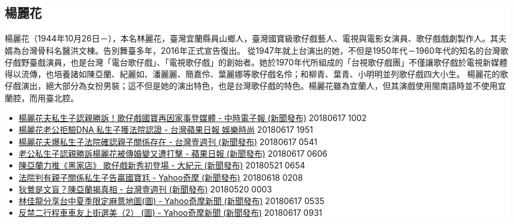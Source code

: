 ## 楊麗花

楊麗花（1944年10月26日－），本名林麗花，臺灣宜蘭縣員山鄉人，臺灣國寶級歌仔戲藝人、電視與電影女演員、歌仔戲戲劇製作人。其夫婿為台灣骨科名醫洪文棟。告別舞臺多年，2016年正式宣告復出。
從1947年就上台演出的她，不但是1950年代－1960年代的知名的台灣歌仔戲野臺戲演員，也是台灣「電台歌仔戲」、「電視歌仔戲」的創始者。她於1970年代所組成的「台視歌仔戲團」不僅讓歌仔戲於電視新媒體得以流傳，也培養諸如陳亞蘭、紀麗如、潘麗麗、簡嘉伶、葉麗娜等歌仔戲名伶；和柳青、葉青、小明明並列歌仔戲四大小生。
楊麗花的歌仔戲演出，絕大部分為女扮男裝；這不但是她的演出特色，也是台灣歌仔戲的特色。楊麗花雖為宜蘭人，但其演戲使用閩南語時並不使用宜蘭腔，而用臺北腔。
- [楊麗花夫私生子認親勝訴！歌仔戲國寶再因家事登媒體 - 中時電子報 (新聞發布)](http://www.chinatimes.com/realtimenews/20180617002129-260404 "楊麗花夫私生子認親勝訴！歌仔戲國寶再因家事登媒體 - 中時電子報 (新聞發布)") 20180617 1002
- [楊麗花老公拒驗DNA 私生子獲法院認證 - 台灣蘋果日報 娛樂時尚](https://tw.entertainment.appledaily.com/daily/20180618/38046854/ "楊麗花老公拒驗DNA 私生子獲法院認證 - 台灣蘋果日報 娛樂時尚") 20180617 1951
- [楊麗花夫爆私生子法院確認親子關係存在 - 台灣壹週刊 (新聞發布)](http://www.nextmag.com.tw/breakingnews/entertainment/414536 "楊麗花夫爆私生子法院確認親子關係存在 - 台灣壹週刊 (新聞發布)") 20180617 0541
- [老公私生子認親勝訴楊麗花被傳婚變又遭打擊 - 蘋果日報 (新聞發布)](https://tw.entertainment.appledaily.com/realtime/20180617/1374961/ "老公私生子認親勝訴楊麗花被傳婚變又遭打擊 - 蘋果日報 (新聞發布)") 20180617 0606
- [陳亞蘭力推《黑家店》 歌仔戲新秀初登場 - 大紀元 (新聞發布)](http://www.epochtimes.com/b5/18/5/21/n10412159.htm "陳亞蘭力推《黑家店》 歌仔戲新秀初登場 - 大紀元 (新聞發布)") 20180521 0654
- [法院判有親子關係私生子告贏國寶尪 - Yahoo奇摩 (新聞發布)](https://tw.mobi.yahoo.com/news/video/%E6%A5%8A%E9%BA%97%E8%8A%B1%E5%A4%AB%E7%A7%81%E7%94%9F%E5%AD%90%E5%8B%9D%E8%A8%B4-%E6%B3%95%E9%99%A2%E5%88%A4%E6%9C%89%E8%A6%AA%E5%AD%90%E9%97%9C%E4%BF%82-123534679.html "法院判有親子關係私生子告贏國寶尪 - Yahoo奇摩 (新聞發布)") 20180618 0208
- [狄鶯是文盲？陳亞蘭揭真相 - 台灣壹週刊 (新聞發布)](http://www.nextmag.com.tw/breakingnews/entertainment/406760 "狄鶯是文盲？陳亞蘭揭真相 - 台灣壹週刊 (新聞發布)") 20180520 0003
- [林佳龍分享台中夏季限定麻薏地圖(圖) - Yahoo奇摩新聞 (新聞發布)](https://tw.news.yahoo.com/%E6%9E%97%E4%BD%B3%E9%BE%8D%E5%88%86%E4%BA%AB%E5%8F%B0%E4%B8%AD%E5%A4%8F%E5%AD%A3%E9%99%90%E5%AE%9A%E9%BA%BB%E8%96%8F%E5%9C%B0%E5%9C%96-%E5%9C%96-051653721.html "林佳龍分享台中夏季限定麻薏地圖(圖) - Yahoo奇摩新聞 (新聞發布)") 20180617 0535
- [反禁二行程車車友上街選美（2） (圖) - Yahoo奇摩新聞 (新聞發布)](https://tw.news.yahoo.com/%E5%8F%8D%E7%A6%81%E4%BA%8C%E8%A1%8C%E7%A8%8B%E8%BB%8A-%E8%BB%8A%E5%8F%8B%E4%B8%8A%E8%A1%97%E9%81%B8%E7%BE%8E-2-%E5%9C%96-090055800.html "反禁二行程車車友上街選美（2） (圖) - Yahoo奇摩新聞 (新聞發布)") 20180617 0931

